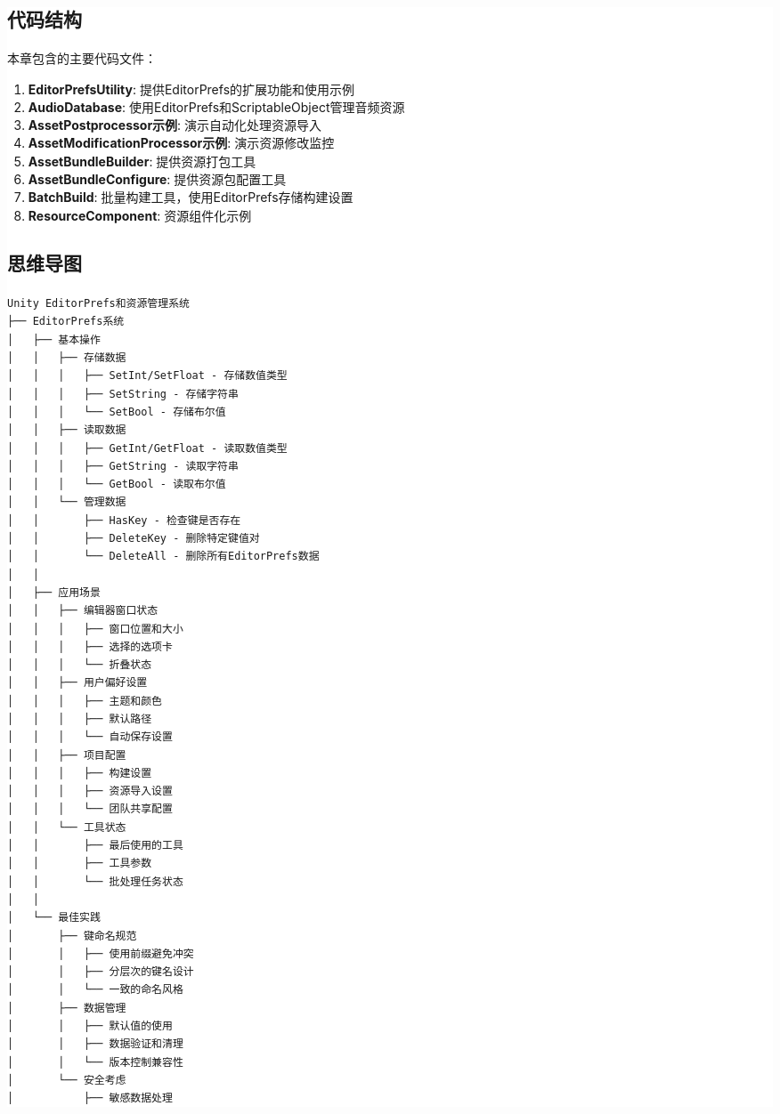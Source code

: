   ```csharp
  ```

## 代码结构

本章包含的主要代码文件：

1. **EditorPrefsUtility**: 提供EditorPrefs的扩展功能和使用示例
2. **AudioDatabase**: 使用EditorPrefs和ScriptableObject管理音频资源
3. **AssetPostprocessor示例**: 演示自动化处理资源导入
4. **AssetModificationProcessor示例**: 演示资源修改监控
5. **AssetBundleBuilder**: 提供资源打包工具
6. **AssetBundleConfigure**: 提供资源包配置工具
7. **BatchBuild**: 批量构建工具，使用EditorPrefs存储构建设置
8. **ResourceComponent**: 资源组件化示例

## 思维导图

```
Unity EditorPrefs和资源管理系统
├── EditorPrefs系统
│   ├── 基本操作
│   │   ├── 存储数据
│   │   │   ├── SetInt/SetFloat - 存储数值类型
│   │   │   ├── SetString - 存储字符串
│   │   │   └── SetBool - 存储布尔值
│   │   ├── 读取数据
│   │   │   ├── GetInt/GetFloat - 读取数值类型
│   │   │   ├── GetString - 读取字符串
│   │   │   └── GetBool - 读取布尔值
│   │   └── 管理数据
│   │       ├── HasKey - 检查键是否存在
│   │       ├── DeleteKey - 删除特定键值对
│   │       └── DeleteAll - 删除所有EditorPrefs数据
│   │
│   ├── 应用场景
│   │   ├── 编辑器窗口状态
│   │   │   ├── 窗口位置和大小
│   │   │   ├── 选择的选项卡
│   │   │   └── 折叠状态
│   │   ├── 用户偏好设置
│   │   │   ├── 主题和颜色
│   │   │   ├── 默认路径
│   │   │   └── 自动保存设置
│   │   ├── 项目配置
│   │   │   ├── 构建设置
│   │   │   ├── 资源导入设置
│   │   │   └── 团队共享配置
│   │   └── 工具状态
│   │       ├── 最后使用的工具
│   │       ├── 工具参数
│   │       └── 批处理任务状态
│   │
│   └── 最佳实践
│       ├── 键命名规范
│       │   ├── 使用前缀避免冲突
│       │   ├── 分层次的键名设计
│       │   └── 一致的命名风格
│       ├── 数据管理
│       │   ├── 默认值的使用
│       │   ├── 数据验证和清理
│       │   └── 版本控制兼容性
│       └── 安全考虑
│           ├── 敏感数据处理
```